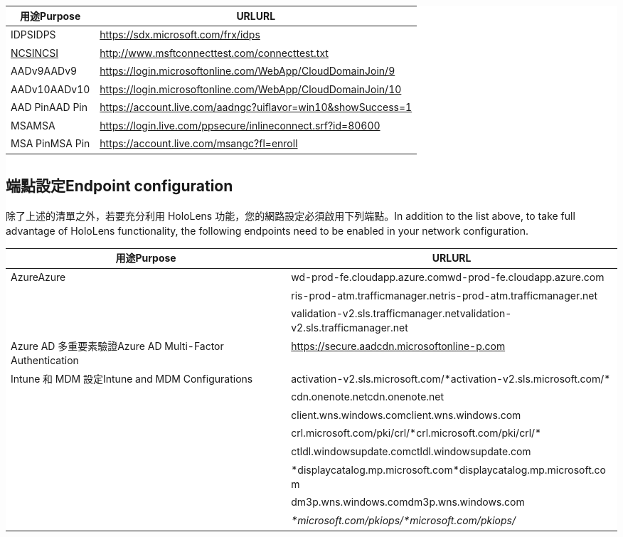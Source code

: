 | <span data-ttu-id="2b2ed-110">用途</span><span class="sxs-lookup"><span data-stu-id="2b2ed-110">Purpose</span></span> | <span data-ttu-id="2b2ed-111">URL</span><span class="sxs-lookup"><span data-stu-id="2b2ed-111">URL</span></span> |
|------|------|
| <span data-ttu-id="2b2ed-112">IDPS</span><span class="sxs-lookup"><span data-stu-id="2b2ed-112">IDPS</span></span> | https://sdx.microsoft.com/frx/idps |
| [<span data-ttu-id="2b2ed-113">NCSI</span><span class="sxs-lookup"><span data-stu-id="2b2ed-113">NCSI</span></span>](https://docs.microsoft.com/windows/privacy/manage-connections-from-windows-operating-system-components-to-microsoft-services#bkmk-ncsi) |  http://www.msftconnecttest.com/connecttest.txt  |
| <span data-ttu-id="2b2ed-114">AADv9</span><span class="sxs-lookup"><span data-stu-id="2b2ed-114">AADv9</span></span> | https://login.microsoftonline.com/WebApp/CloudDomainJoin/9 |
| <span data-ttu-id="2b2ed-115">AADv10</span><span class="sxs-lookup"><span data-stu-id="2b2ed-115">AADv10</span></span> | https://login.microsoftonline.com/WebApp/CloudDomainJoin/10 |
| <span data-ttu-id="2b2ed-116">AAD Pin</span><span class="sxs-lookup"><span data-stu-id="2b2ed-116">AAD Pin</span></span> | https://account.live.com/aadngc?uiflavor=win10&showSuccess=1 |
| <span data-ttu-id="2b2ed-117">MSA</span><span class="sxs-lookup"><span data-stu-id="2b2ed-117">MSA</span></span> | https://login.live.com/ppsecure/inlineconnect.srf?id=80600 |
| <span data-ttu-id="2b2ed-118">MSA Pin</span><span class="sxs-lookup"><span data-stu-id="2b2ed-118">MSA Pin</span></span> | https://account.live.com/msangc?fl=enroll |

## <span data-ttu-id="2b2ed-119">端點設定</span><span class="sxs-lookup"><span data-stu-id="2b2ed-119">Endpoint configuration</span></span>

<span data-ttu-id="2b2ed-120">除了上述的清單之外，若要充分利用 HoloLens 功能，您的網路設定必須啟用下列端點。</span><span class="sxs-lookup"><span data-stu-id="2b2ed-120">In addition to the list above, to take full advantage of HoloLens functionality, the following endpoints need to be enabled in your network configuration.</span></span>


| <span data-ttu-id="2b2ed-121">用途</span><span class="sxs-lookup"><span data-stu-id="2b2ed-121">Purpose</span></span> | <span data-ttu-id="2b2ed-122">URL</span><span class="sxs-lookup"><span data-stu-id="2b2ed-122">URL</span></span> |
|------|------|
| <span data-ttu-id="2b2ed-123">Azure</span><span class="sxs-lookup"><span data-stu-id="2b2ed-123">Azure</span></span>                                               | <span data-ttu-id="2b2ed-124">wd-prod-fe.cloudapp.azure.com</span><span class="sxs-lookup"><span data-stu-id="2b2ed-124">wd-prod-fe.cloudapp.azure.com</span></span>                                       |   |   |   
|                                                     | <span data-ttu-id="2b2ed-125">ris-prod-atm.trafficmanager.net</span><span class="sxs-lookup"><span data-stu-id="2b2ed-125">ris-prod-atm.trafficmanager.net</span></span>                                     |   |   |   |
|                                                     | <span data-ttu-id="2b2ed-126">validation-v2.sls.trafficmanager.net</span><span class="sxs-lookup"><span data-stu-id="2b2ed-126">validation-v2.sls.trafficmanager.net</span></span>                                |   |   |   |
| <span data-ttu-id="2b2ed-127">Azure AD 多重要素驗證</span><span class="sxs-lookup"><span data-stu-id="2b2ed-127">Azure AD Multi-Factor Authentication</span></span>                | https://secure.aadcdn.microsoftonline-p.com                         |   |   |   |
| <span data-ttu-id="2b2ed-128">Intune 和 MDM 設定</span><span class="sxs-lookup"><span data-stu-id="2b2ed-128">Intune and MDM Configurations</span></span>                       | <span data-ttu-id="2b2ed-129">activation-v2.sls.microsoft.com/\*</span><span class="sxs-lookup"><span data-stu-id="2b2ed-129">activation-v2.sls.microsoft.com/\*</span></span>                                   |   |   |   |
|                                                     | <span data-ttu-id="2b2ed-130">cdn.onenote.net</span><span class="sxs-lookup"><span data-stu-id="2b2ed-130">cdn.onenote.net</span></span>                                                     |   |   |   |
|                                                     | <span data-ttu-id="2b2ed-131">client.wns.windows.com</span><span class="sxs-lookup"><span data-stu-id="2b2ed-131">client.wns.windows.com</span></span>                                              |   |   |   |
|                                                     | <span data-ttu-id="2b2ed-132">crl.microsoft.com/pki/crl/\*</span><span class="sxs-lookup"><span data-stu-id="2b2ed-132">crl.microsoft.com/pki/crl/\*</span></span>                                         |   |   |   |
|                                                     | <span data-ttu-id="2b2ed-133">ctldl.windowsupdate.com</span><span class="sxs-lookup"><span data-stu-id="2b2ed-133">ctldl.windowsupdate.com</span></span>                                             |   |   |   |
|                                                     | <span data-ttu-id="2b2ed-134">\*displaycatalog.mp.microsoft.com</span><span class="sxs-lookup"><span data-stu-id="2b2ed-134">\*displaycatalog.mp.microsoft.com</span></span>                                    |   |   |   |
|                                                     | <span data-ttu-id="2b2ed-135">dm3p.wns.windows.com</span><span class="sxs-lookup"><span data-stu-id="2b2ed-135">dm3p.wns.windows.com</span></span>                                                |   |   |   |
|                                                     | *<span data-ttu-id="2b2ed-136">\*microsoft.com/pkiops/\*</span><span class="sxs-lookup"><span data-stu-id="2b2ed-136">microsoft.com/pkiops/</span></span>*                                             |   |   |   |